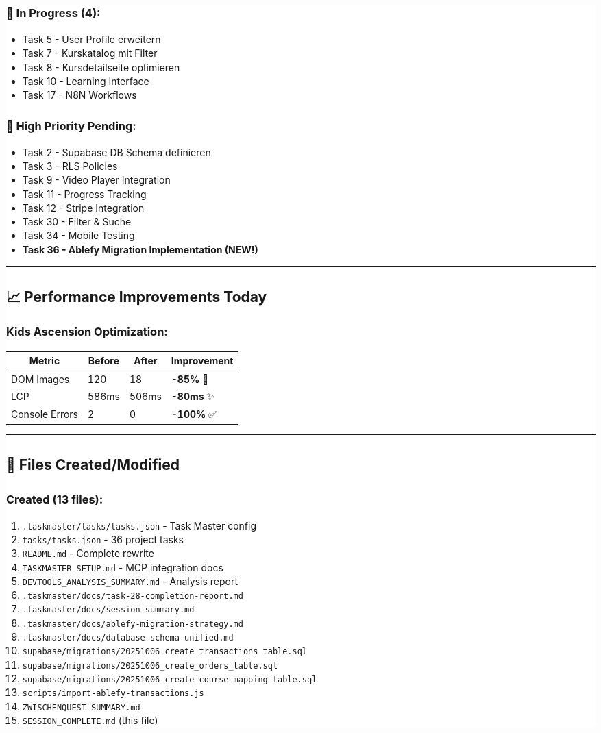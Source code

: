 ### 🔄 In Progress (4):
- Task 5 - User Profile erweitern
- Task 7 - Kurskatalog mit Filter
- Task 8 - Kursdetailseite optimieren
- Task 10 - Learning Interface
- Task 17 - N8N Workflows

### 🔴 High Priority Pending:
- Task 2 - Supabase DB Schema definieren
- Task 3 - RLS Policies
- Task 9 - Video Player Integration
- Task 11 - Progress Tracking
- Task 12 - Stripe Integration
- Task 30 - Filter & Suche
- Task 34 - Mobile Testing
- **Task 36 - Ablefy Migration Implementation (NEW!)**

---

## 📈 Performance Improvements Today

### Kids Ascension Optimization:
| Metric | Before | After | Improvement |
|--------|--------|-------|-------------|
| DOM Images | 120 | 18 | **-85%** 🚀 |
| LCP | 586ms | 506ms | **-80ms** ✨ |
| Console Errors | 2 | 0 | **-100%** ✅ |

---

## 📁 Files Created/Modified

### Created (13 files):
1. `.taskmaster/tasks/tasks.json` - Task Master config
2. `tasks/tasks.json` - 36 project tasks
3. `README.md` - Complete rewrite
4. `TASKMASTER_SETUP.md` - MCP integration docs
5. `DEVTOOLS_ANALYSIS_SUMMARY.md` - Analysis report
6. `.taskmaster/docs/task-28-completion-report.md`
7. `.taskmaster/docs/session-summary.md`
8. `.taskmaster/docs/ablefy-migration-strategy.md`
9. `.taskmaster/docs/database-schema-unified.md`
10. `supabase/migrations/20251006_create_transactions_table.sql`
11. `supabase/migrations/20251006_create_orders_table.sql`
12. `supabase/migrations/20251006_create_course_mapping_table.sql`
13. `scripts/import-ablefy-transactions.js`
14. `ZWISCHENQUEST_SUMMARY.md`
15. `SESSION_COMPLETE.md` (this file)
